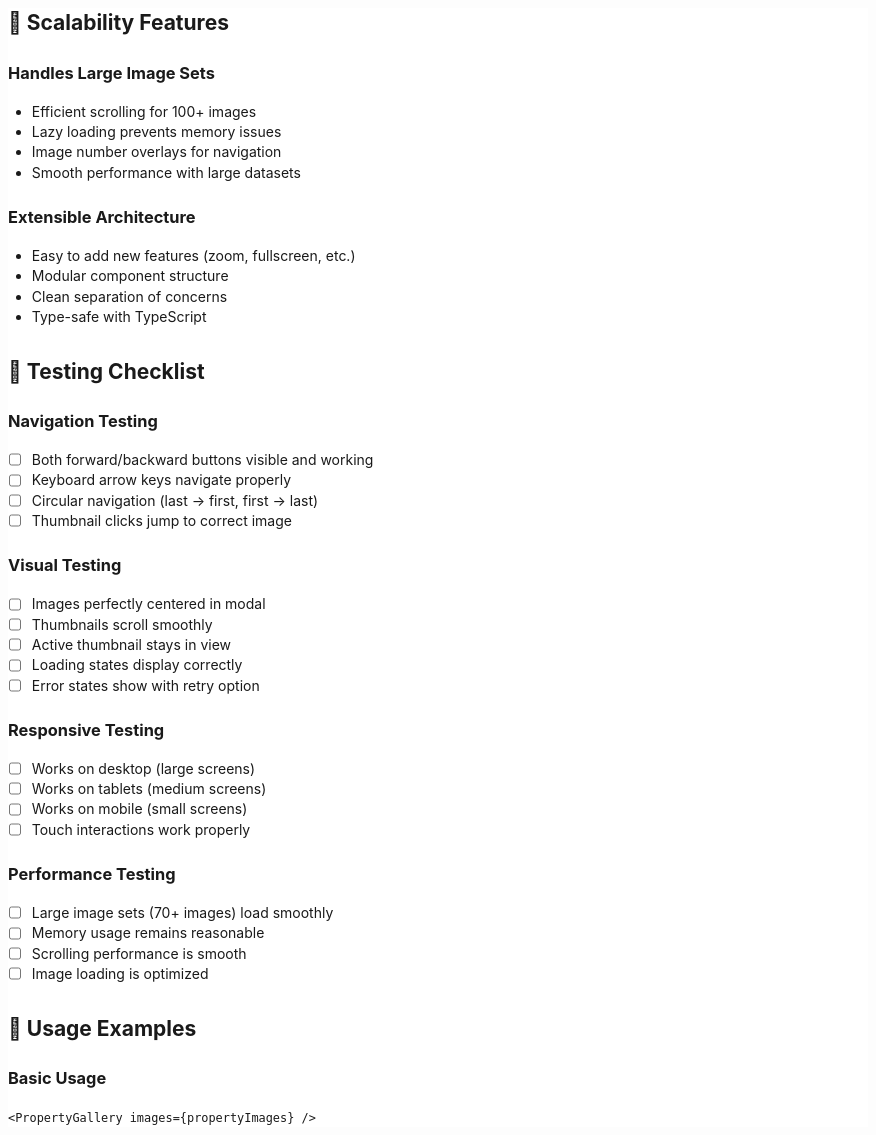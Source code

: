 ## 🔄 **Scalability Features**

### **Handles Large Image Sets**
- Efficient scrolling for 100+ images
- Lazy loading prevents memory issues
- Image number overlays for navigation
- Smooth performance with large datasets

### **Extensible Architecture**
- Easy to add new features (zoom, fullscreen, etc.)
- Modular component structure
- Clean separation of concerns
- Type-safe with TypeScript

## 🧪 **Testing Checklist**

### **Navigation Testing**
- [ ] Both forward/backward buttons visible and working
- [ ] Keyboard arrow keys navigate properly
- [ ] Circular navigation (last → first, first → last)
- [ ] Thumbnail clicks jump to correct image

### **Visual Testing**
- [ ] Images perfectly centered in modal
- [ ] Thumbnails scroll smoothly
- [ ] Active thumbnail stays in view
- [ ] Loading states display correctly
- [ ] Error states show with retry option

### **Responsive Testing**
- [ ] Works on desktop (large screens)
- [ ] Works on tablets (medium screens)
- [ ] Works on mobile (small screens)
- [ ] Touch interactions work properly

### **Performance Testing**
- [ ] Large image sets (70+ images) load smoothly
- [ ] Memory usage remains reasonable
- [ ] Scrolling performance is smooth
- [ ] Image loading is optimized

## 🚀 **Usage Examples**

### **Basic Usage**
```tsx
<PropertyGallery images={propertyImages} />
```
